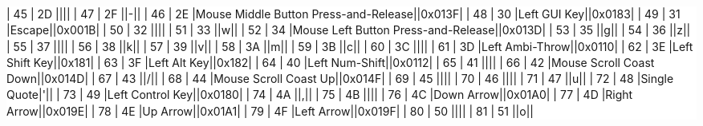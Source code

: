 |	45	|	2D	||||
|	47	|	2F	||-||
|	46	|	2E	|Mouse Middle Button Press-and-Release||0x013F|
|	48	|	30	|Left GUI Key||0x0183|
|	49	|	31	|Escape||0x001B|
|	50	|	32	||||
|	51	|	33	||w||
|	52	|	34	|Mouse Left Button Press-and-Release||0x013D|
|	53	|	35	||g||
|	54	|	36	||z||
|	55	|	37	||||
|	56	|	38	||k||
|	57	|	39	||v||
|	58	|	3A	||m||
|	59	|	3B	||c||
|	60	|	3C	||||
|	61	|	3D	|Left Ambi-Throw||0x0110|
|	62	|	3E	|Left Shift Key||0x181|
|	63	|	3F	|Left Alt Key||0x182|
|	64	|	40	|Left Num-Shift||0x0112|
|	65	|	41	||||
|	66	|	42	|Mouse Scroll Coast Down||0x014D|
|	67	|	43	||/||
|	68	|	44	|Mouse Scroll Coast Up||0x014F|
|	69	|	45	||\||
|	70	|	46	||||
|	71	|	47	||u||
|	72	|	48	|Single Quote|'||
|	73	|	49	|Left Control Key||0x0180|
|	74	|	4A	||,||
|	75	|	4B	||||
|	76	|	4C	|Down Arrow||0x01A0|
|	77	|	4D	|Right Arrow||0x019E|
|	78	|	4E	|Up Arrow||0x01A1|
|	79	|	4F	|Left Arrow||0x019F|
|	80	|	50	||||
|	81	|	51	||o||